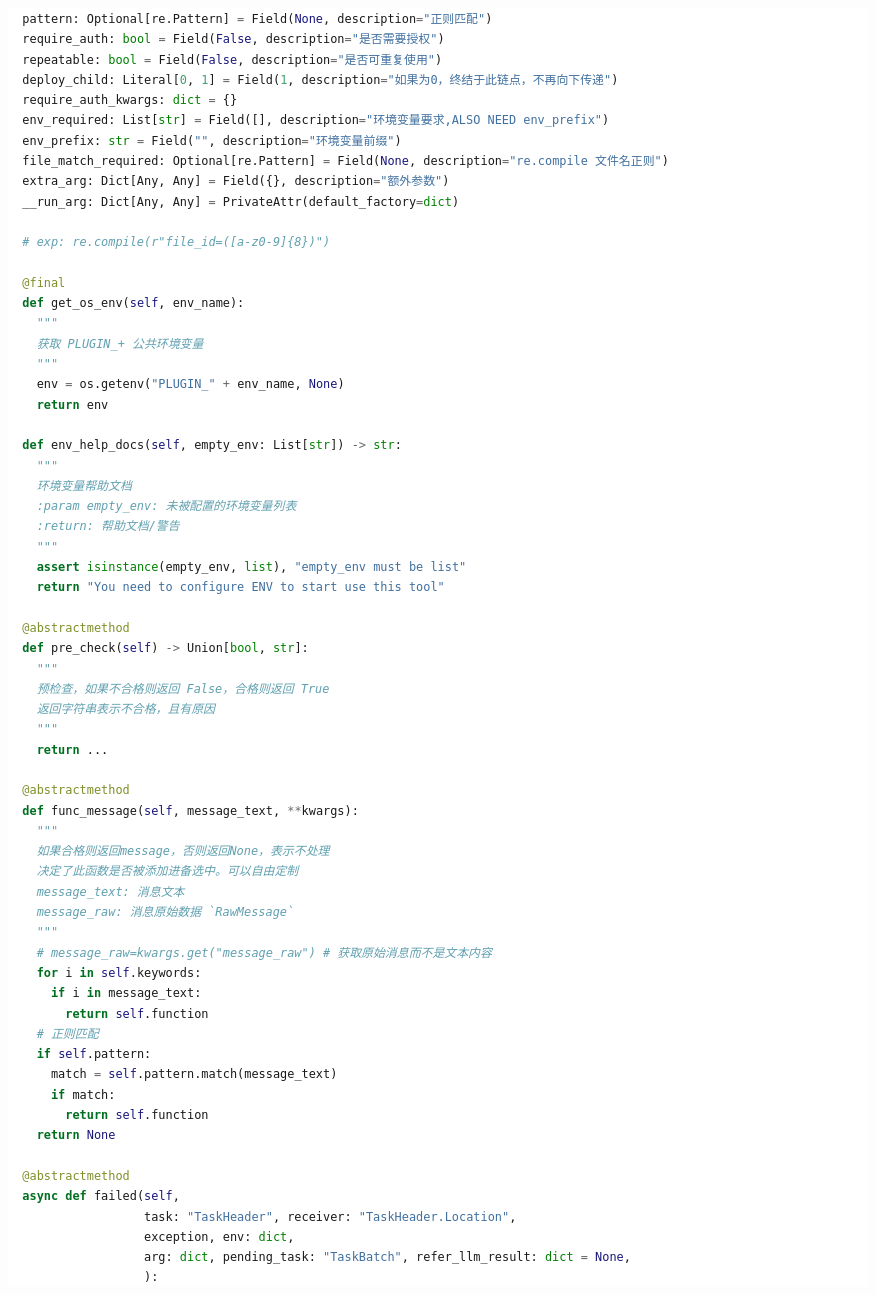 ```python
  pattern: Optional[re.Pattern] = Field(None, description="正则匹配")
  require_auth: bool = Field(False, description="是否需要授权")
  repeatable: bool = Field(False, description="是否可重复使用")
  deploy_child: Literal[0, 1] = Field(1, description="如果为0，终结于此链点，不再向下传递")
  require_auth_kwargs: dict = {}
  env_required: List[str] = Field([], description="环境变量要求,ALSO NEED env_prefix")
  env_prefix: str = Field("", description="环境变量前缀")
  file_match_required: Optional[re.Pattern] = Field(None, description="re.compile 文件名正则")
  extra_arg: Dict[Any, Any] = Field({}, description="额外参数")
  __run_arg: Dict[Any, Any] = PrivateAttr(default_factory=dict)

  # exp: re.compile(r"file_id=([a-z0-9]{8})")

  @final
  def get_os_env(self, env_name):
    """
    获取 PLUGIN_+ 公共环境变量
    """
    env = os.getenv("PLUGIN_" + env_name, None)
    return env

  def env_help_docs(self, empty_env: List[str]) -> str:
    """
    环境变量帮助文档
    :param empty_env: 未被配置的环境变量列表
    :return: 帮助文档/警告
    """
    assert isinstance(empty_env, list), "empty_env must be list"
    return "You need to configure ENV to start use this tool"

  @abstractmethod
  def pre_check(self) -> Union[bool, str]:
    """
    预检查，如果不合格则返回 False，合格则返回 True
    返回字符串表示不合格，且有原因
    """
    return ...

  @abstractmethod
  def func_message(self, message_text, **kwargs):
    """
    如果合格则返回message，否则返回None，表示不处理
    决定了此函数是否被添加进备选中。可以自由定制
    message_text: 消息文本
    message_raw: 消息原始数据 `RawMessage`
    """
    # message_raw=kwargs.get("message_raw") # 获取原始消息而不是文本内容
    for i in self.keywords:
      if i in message_text:
        return self.function
    # 正则匹配
    if self.pattern:
      match = self.pattern.match(message_text)
      if match:
        return self.function
    return None

  @abstractmethod
  async def failed(self,
                   task: "TaskHeader", receiver: "TaskHeader.Location",
                   exception, env: dict,
                   arg: dict, pending_task: "TaskBatch", refer_llm_result: dict = None,
                   ):
```